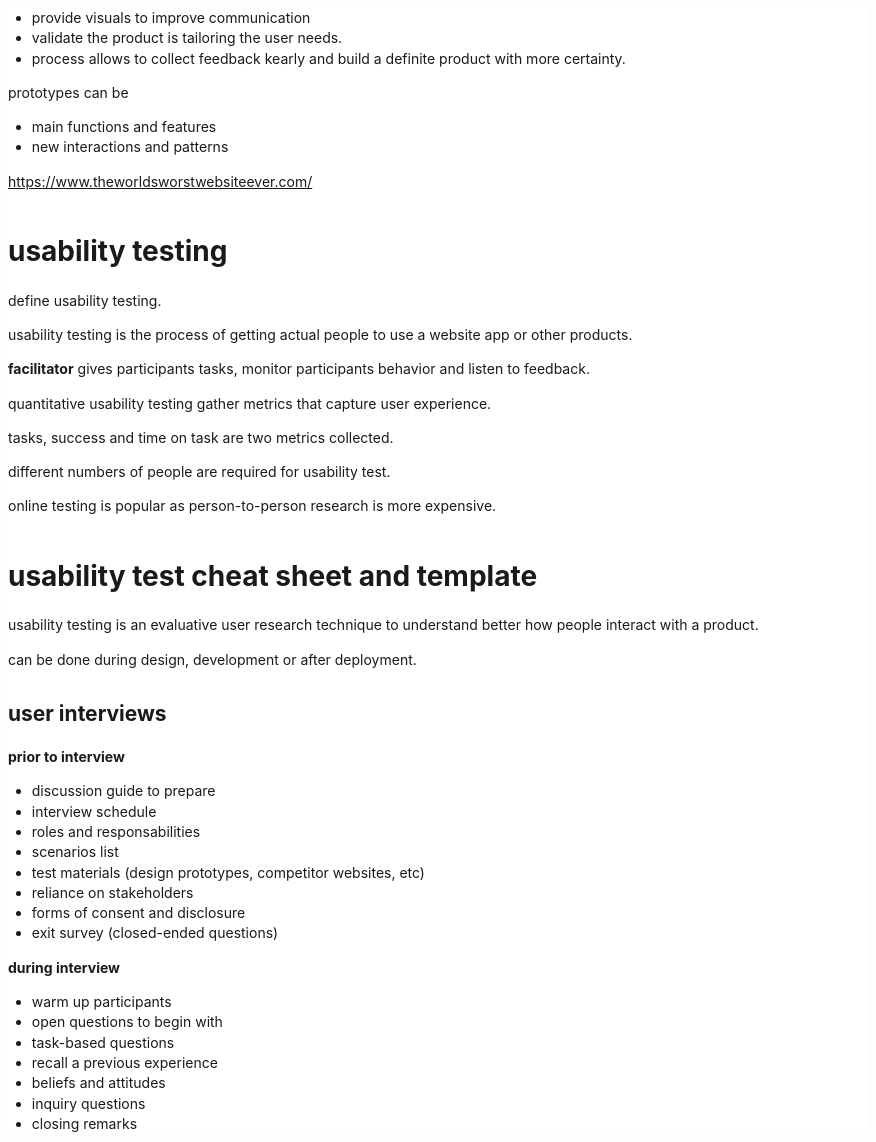 - provide visuals to improve communication
- validate the product is tailoring the user needs. 
- process allows to collect feedback kearly and build a definite product with more certainty.

prototypes can be
- main functions and features
- new interactions and patterns

https://www.theworldsworstwebsiteever.com/

# usability testing

define usability testing.

usability testing is the process of getting actual people to use a website app or other products.

**facilitator** gives participants tasks, monitor participants behavior and listen to feedback.

quantitative usability testing gather metrics that capture user experience.

tasks, success and time on task are two metrics collected.

different numbers of people are required for usability test.

online testing is popular as person-to-person research is more expensive.

# usability test cheat sheet and template

usability testing is an evaluative user research technique to understand better how people interact with a product.

can be done during design, development or after deployment.

## user interviews

**prior to interview**
- discussion guide to prepare
- interview schedule
- roles and responsabilities
- scenarios list
- test materials (design prototypes, competitor websites, etc)
- reliance on stakeholders
- forms of consent and disclosure
- exit survey (closed-ended questions)

**during interview**
- warm up participants
- open questions to begin with
- task-based questions
- recall a previous experience
- beliefs and attitudes
- inquiry questions
- closing remarks
